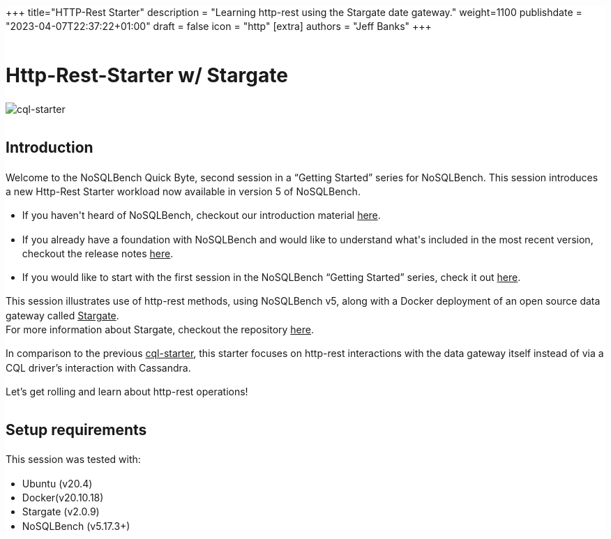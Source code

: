 +++
title="HTTP-Rest Starter"
description = "Learning http-rest using the Stargate date gateway."
weight=1100
publishdate = "2023-04-07T22:37:22+01:00"
draft = false
icon = "http"
[extra]
authors = "Jeff Banks"
+++


# Http-Rest-Starter w/ Stargate

![cql-starter](images/http-rest-starter-blog-studio.jpg)

## Introduction

Welcome to the NoSQLBench Quick Byte, second session in a “Getting Started” series for NoSQLBench. This session 
introduces a new Http-Rest Starter workload now available in version 5 of NoSQLBench.

* If you haven't heard of NoSQLBench, checkout our introduction material [here](https://docs.nosqlbench.io/introduction/).

* If you already have a foundation with NoSQLBench and would like to understand what's included in the most recent 
version, checkout the release notes [here](https://github.com/nosqlbench/nosqlbench/releases).

* If you would like to start with the first session in the NoSQLBench “Getting Started” series, check it out [here](../cql-starter/quickstart-cql.md).

This session illustrates use of http-rest methods, using NoSQLBench v5, along with a Docker deployment of an open source 
data gateway called [Stargate](https://stargate.io/).  
For more information about Stargate, checkout the repository [here](https://github.com/stargate/stargate).

In comparison to the previous [cql-starter](../cql-starter/quickstart-cql.md), this starter focuses on http-rest interactions with the data gateway itself instead 
of via a CQL driver’s interaction with Cassandra.

Let’s get rolling and learn about http-rest operations!


## Setup requirements

This session was tested with:
* Ubuntu (v20.4)
* Docker(v20.10.18)
* Stargate  (v2.0.9)
* NoSQLBench (v5.17.3+)
